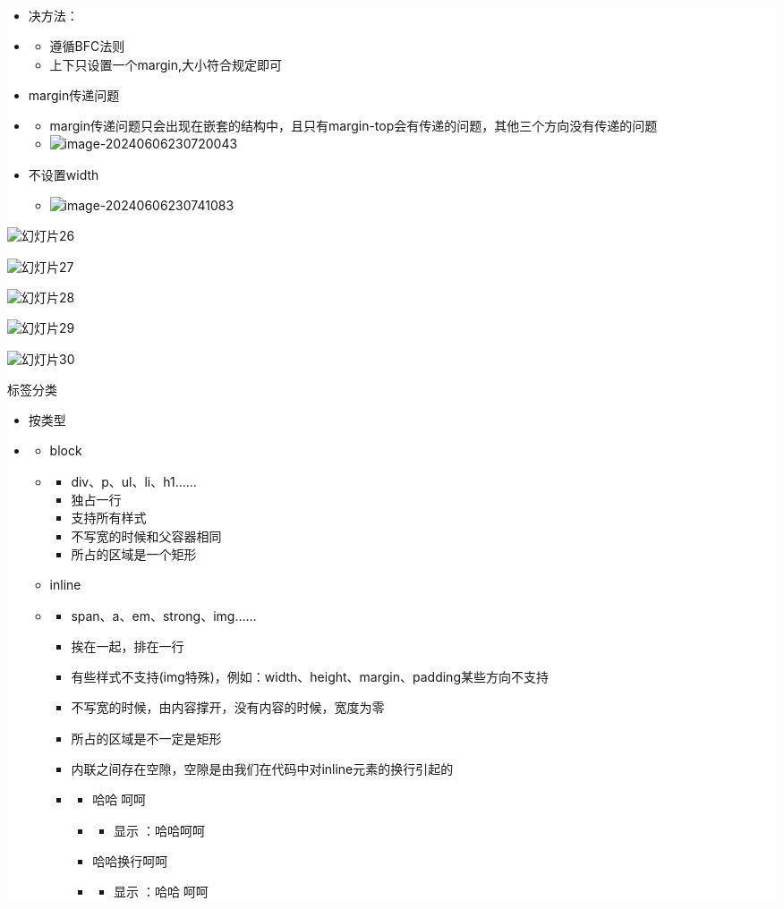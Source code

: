 - 决方法：

- - 遵循BFC法则
  - 上下只设置一个margin,大小符合规定即可

- margin传递问题

- - margin传递问题只会出现在嵌套的结构中，且只有margin-top会有传递的问题，其他三个方向没有传递的问题
  - ![image-20240606230720043](https://cdn.jsdelivr.net/gh/Killer-89757/PicBed/images/2024%2F06%2Fimage-20240606230720043-9aeb06.png)

- 不设置width
  - ![image-20240606230741083](https://cdn.jsdelivr.net/gh/Killer-89757/PicBed/images/2024%2F06%2Fimage-20240606230741083-7a7d78.png)

![幻灯片26](https://cdn.jsdelivr.net/gh/Killer-89757/PicBed/images/2024%2F06%2F%E5%B9%BB%E7%81%AF%E7%89%8726-6d598e.png)

![幻灯片27](https://cdn.jsdelivr.net/gh/Killer-89757/PicBed/images/2024%2F06%2F%E5%B9%BB%E7%81%AF%E7%89%8727-f8335a.png)

![幻灯片28](https://cdn.jsdelivr.net/gh/Killer-89757/PicBed/images/2024%2F06%2F%E5%B9%BB%E7%81%AF%E7%89%8728-3f3fec.png)

![幻灯片29](https://cdn.jsdelivr.net/gh/Killer-89757/PicBed/images/2024%2F06%2F%E5%B9%BB%E7%81%AF%E7%89%8729-da6a2f.png)

![幻灯片30](https://cdn.jsdelivr.net/gh/Killer-89757/PicBed/images/2024%2F06%2F%E5%B9%BB%E7%81%AF%E7%89%8730-3a37fc.png)

标签分类

- 按类型

- - block

  - - div、p、ul、li、h1……
    - 独占一行
    - 支持所有样式
    - 不写宽的时候和父容器相同
    - 所占的区域是一个矩形

  - inline

  - - span、a、em、strong、img……

    - 挨在一起，排在一行

    - 有些样式不支持(img特殊)，例如：width、height、margin、padding某些方向不支持

    - 不写宽的时候，由内容撑开，没有内容的时候，宽度为零

    - 所占的区域是不一定是矩形

    - 内联之间存在空隙，空隙是由我们在代码中对inline元素的换行引起的

    - - <span>哈哈</span> <span>呵呵</span>

      - - 显示 ：哈哈呵呵

      - <span>哈哈</span>换行<span>呵呵</span>

      - - 显示 ：哈哈 呵呵
